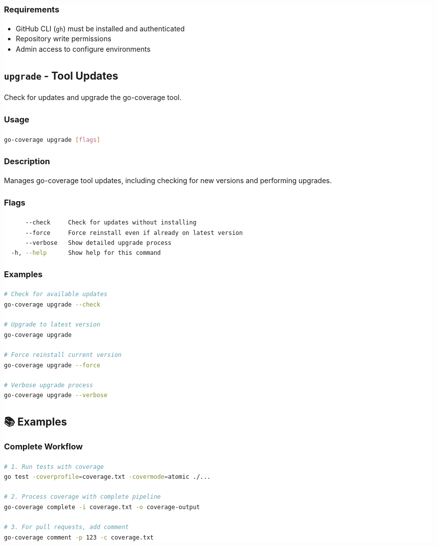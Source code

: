 ### Requirements

- GitHub CLI (`gh`) must be installed and authenticated
- Repository write permissions
- Admin access to configure environments

## `upgrade` - Tool Updates

Check for updates and upgrade the go-coverage tool.

### Usage

```bash
go-coverage upgrade [flags]
```

### Description

Manages go-coverage tool updates, including checking for new versions and performing upgrades.

### Flags

```bash
      --check     Check for updates without installing
      --force     Force reinstall even if already on latest version
      --verbose   Show detailed upgrade process
  -h, --help      Show help for this command
```

### Examples

```bash
# Check for available updates
go-coverage upgrade --check

# Upgrade to latest version
go-coverage upgrade

# Force reinstall current version
go-coverage upgrade --force

# Verbose upgrade process
go-coverage upgrade --verbose
```

## 📚 Examples

### Complete Workflow

```bash
# 1. Run tests with coverage
go test -coverprofile=coverage.txt -covermode=atomic ./...

# 2. Process coverage with complete pipeline
go-coverage complete -i coverage.txt -o coverage-output

# 3. For pull requests, add comment
go-coverage comment -p 123 -c coverage.txt
```
